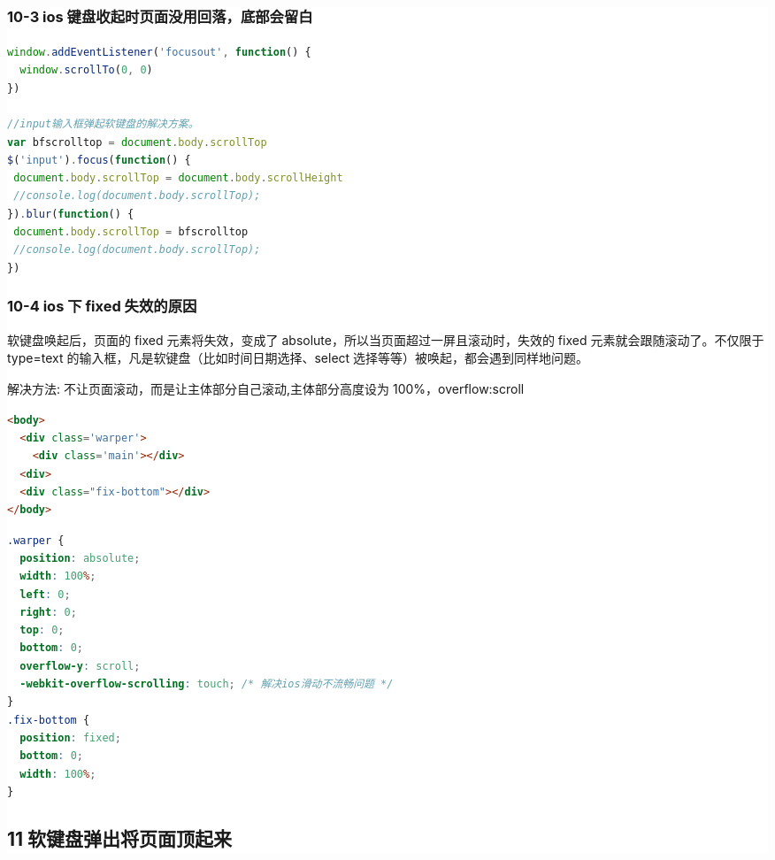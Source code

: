 ### 10-3 ios 键盘收起时页面没用回落，底部会留白

``` js
window.addEventListener('focusout', function() {
  window.scrollTo(0, 0)
})

//input输入框弹起软键盘的解决方案。
var bfscrolltop = document.body.scrollTop
$('input').focus(function() {
 document.body.scrollTop = document.body.scrollHeight
 //console.log(document.body.scrollTop);
}).blur(function() {
 document.body.scrollTop = bfscrolltop
 //console.log(document.body.scrollTop);
})
```

### 10-4 ios 下 fixed 失效的原因

软键盘唤起后，页面的 fixed 元素将失效，变成了 absolute，所以当页面超过一屏且滚动时，失效的 fixed 元素就会跟随滚动了。不仅限于 type=text 的输入框，凡是软键盘（比如时间日期选择、select 选择等等）被唤起，都会遇到同样地问题。

解决方法: 不让页面滚动，而是让主体部分自己滚动,主体部分高度设为 100%，overflow:scroll

``` html
<body>
  <div class='warper'>
    <div class='main'></div>
  <div>
  <div class="fix-bottom"></div>
</body>
```

``` css
.warper {
  position: absolute;
  width: 100%;
  left: 0;
  right: 0;
  top: 0;
  bottom: 0;
  overflow-y: scroll;
  -webkit-overflow-scrolling: touch; /* 解决ios滑动不流畅问题 */
}
.fix-bottom {
  position: fixed;
  bottom: 0;
  width: 100%;
}
```

## 11 软键盘弹出将页面顶起来
